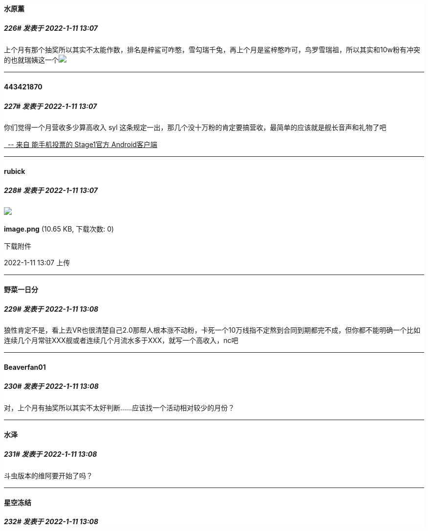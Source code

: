 ####  水原薰  
##### 226#       发表于 2022-1-11 13:07

上个月有那个抽奖所以其实不太能作数，排名是梓鲨可咋憨，雪勾瑞千兔，再上个月是鲨梓憨咋可，鸟罗雪瑞祖，所以其实和10w粉有冲突的也就瑞姨这一个<img src="https://static.saraba1st.com/image/smiley/face2017/037.png" referrerpolicy="no-referrer">

*****

####  443421870  
##### 227#       发表于 2022-1-11 13:07

你们觉得一个月营收多少算高收入
syl 这条规定一出，那几个没十万粉的肯定要搞营收，最简单的应该就是舰长音声和礼物了吧

[  -- 来自 能手机投票的 Stage1官方 Android客户端](https://www.coolapk.com/apk/140634)

*****

####  rubick  
##### 228#       发表于 2022-1-11 13:07

<img src="https://img.saraba1st.com/forum/202201/11/130753snihp9p3mrltijni.png" referrerpolicy="no-referrer">

<strong>image.png</strong> (10.65 KB, 下载次数: 0)

下载附件

2022-1-11 13:07 上传

*****

####  野菜一日分  
##### 229#       发表于 2022-1-11 13:08

狼性肯定不是，看上去VR也很清楚自己2.0那帮人根本涨不动粉，卡死一个10万线指不定熬到合同到期都完不成，但你都不能明确一个比如连续几个月常驻XXX舰或者连续几个月流水多于XXX，就写一个高收入，nc吧

*****

####  Beaverfan01  
##### 230#       发表于 2022-1-11 13:08

对，上个月有抽奖所以其实不太好判断……应该找一个活动相对较少的月份？

*****

####  水泽  
##### 231#       发表于 2022-1-11 13:08

斗虫版本的维阿要开始了吗？

*****

####  星空冻结  
##### 232#       发表于 2022-1-11 13:08
